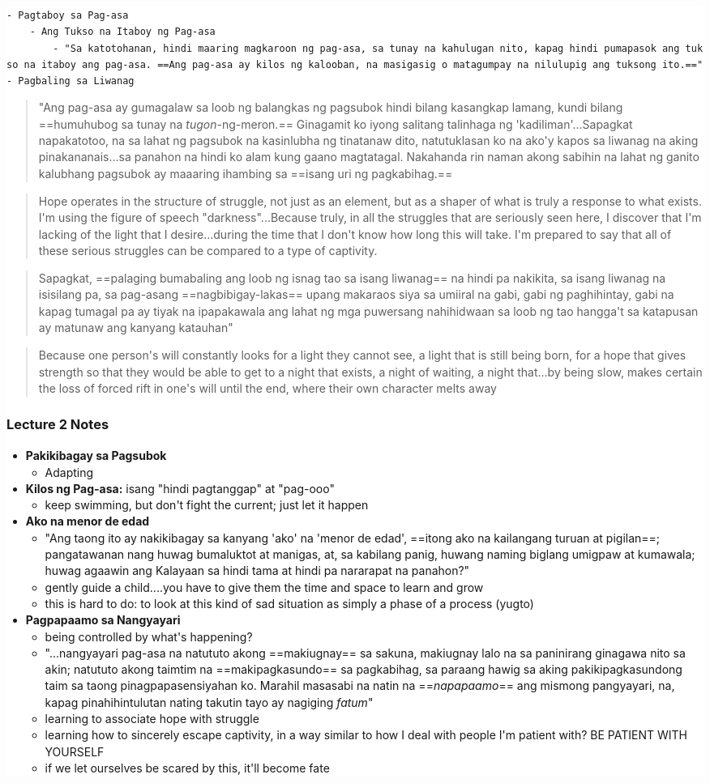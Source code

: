 	- Pagtaboy sa Pag-asa
		- Ang Tukso na Itaboy ng Pag-asa
			- "Sa katotohanan, hindi maaring magkaroon ng pag-asa, sa tunay na kahulugan nito, kapag hindi pumapasok ang tukso na itaboy ang pag-asa. ==Ang pag-asa ay kilos ng kalooban, na masigasig o matagumpay na nilulupig ang tuksong ito.=="
	- Pagbaling sa Liwanag

> "Ang pag-asa ay gumagalaw sa loob ng balangkas ng pagsubok hindi bilang kasangkap lamang, kundi bilang ==humuhubog sa tunay na *tugon*-ng-meron.== Ginagamit ko iyong salitang talinhaga ng 'kadiliman'...Sapagkat napakatotoo, na sa lahat ng pagsubok na kasinlubha ng tinatanaw dito, natutuklasan ko na ako'y kapos sa liwanag na aking pinakananais...sa panahon na hindi ko alam kung gaano magtatagal. Nakahanda rin naman akong sabihin na lahat ng ganito kalubhang pagsubok ay maaaring ihambing sa ==isang uri ng pagkabihag.==

> Hope operates in the structure of struggle, not just as an element, but as a shaper of what is truly a response to what exists. I'm using the figure of speech "darkness"...Because truly, in all the struggles that are seriously seen here, I discover that I'm lacking of the light that I desire...during the time that I don't know how long this will take. I'm prepared to say that all of these serious struggles can be compared to a type of captivity.


> Sapagkat, ==palaging bumabaling ang loob ng isnag tao sa isang liwanag== na hindi pa nakikita, sa isang liwanag na isisilang pa, sa pag-asang ==nagbibigay-lakas== upang makaraos siya sa umiiral na gabi, gabi ng paghihintay, gabi na kapag tumagal pa ay tiyak na ipapakawala ang lahat ng mga puwersang nahihidwaan sa loob ng tao hangga't sa katapusan ay matunaw ang kanyang katauhan"

> Because one person's will constantly looks for a light they cannot see, a light that is still being born, for a hope that gives strength so that they would be able to get to a night that exists, a night of waiting, a night that...by being slow, makes certain the loss of forced rift in one's will until the end, where their own character melts away


### Lecture 2 Notes
- **Pakikibagay sa Pagsubok**
	- Adapting
- **Kilos ng Pag-asa:** isang "hindi pagtanggap" at "pag-ooo"
	- keep swimming, but don't fight the current; just let it happen
- **Ako na menor de edad**
	- "Ang taong ito ay nakikibagay sa kanyang 'ako' na 'menor de edad', ==itong ako na kailangang turuan at pigilan==; pangatawanan nang huwag bumaluktot at manigas, at, sa kabilang panig, huwang naming biglang umigpaw at kumawala; huwag agaawin ang Kalayaan sa hindi tama at hindi pa nararapat na panahon?" 
	- gently guide a child....you have to give them the time and space to learn and grow
	- this is hard to do: to look at this kind of sad situation as simply a phase of a process (yugto)
- **Pagpapaamo sa Nangyayari**
	- being controlled by what's happening?
	- "...nangyayari pag-asa na natututo akong ==makiugnay== sa sakuna, makiugnay lalo na sa paninirang ginagawa nito sa akin; natututo akong taimtim na ==makipagkasundo== sa pagkabihag, sa paraang hawig sa aking pakikipagkasundong taim sa taong pinagpapasensiyahan ko. Marahil masasabi na natin na ==*napapaamo*== ang mismong pangyayari, na, kapag pinahihintulutan nating takutin tayo ay nagiging *fatum*"
	- learning to associate hope with struggle
	- learning how to sincerely escape captivity, in a way similar to how I deal with people I'm patient with? BE PATIENT WITH YOURSELF
	- if we let ourselves be scared by this, it'll become fate
